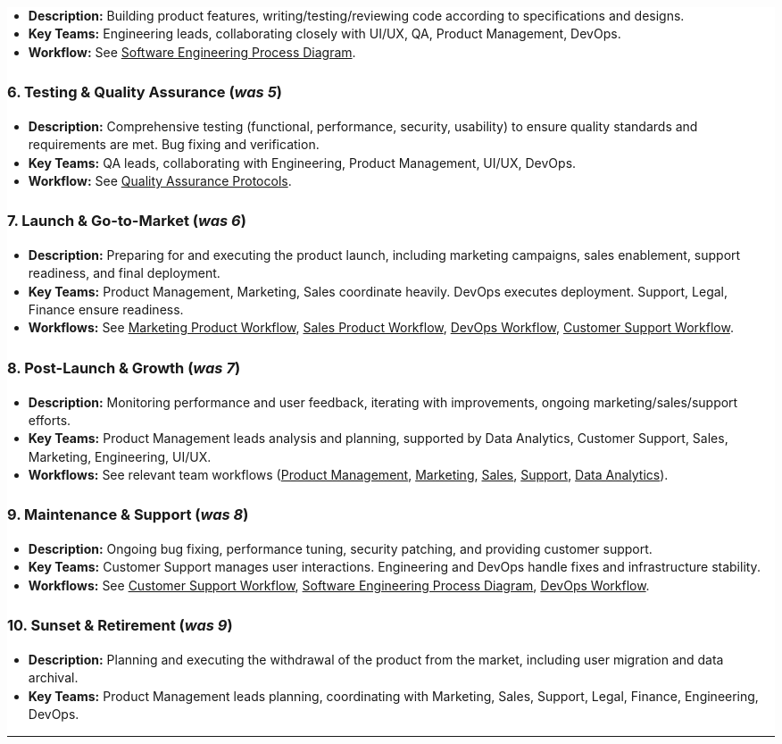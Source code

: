 *   **Description:** Building product features, writing/testing/reviewing code according to specifications and designs.
*   **Key Teams:** Engineering leads, collaborating closely with UI/UX, QA, Product Management, DevOps.
*   **Workflow:** See [Software Engineering Process Diagram](./software_engineering_process_diagram.md).

### 6. Testing & Quality Assurance (*was 5*)

*   **Description:** Comprehensive testing (functional, performance, security, usability) to ensure quality standards and requirements are met. Bug fixing and verification.
*   **Key Teams:** QA leads, collaborating with Engineering, Product Management, UI/UX, DevOps.
*   **Workflow:** See [Quality Assurance Protocols](./quality_assurance_protocols.md).

### 7. Launch & Go-to-Market (*was 6*)

*   **Description:** Preparing for and executing the product launch, including marketing campaigns, sales enablement, support readiness, and final deployment.
*   **Key Teams:** Product Management, Marketing, Sales coordinate heavily. DevOps executes deployment. Support, Legal, Finance ensure readiness.
*   **Workflows:** See [Marketing Product Workflow](./marketing_product_workflow.md), [Sales Product Workflow](./sales_product_workflow.md), [DevOps Workflow](./devops_workflow.md), [Customer Support Workflow](./customer_support_workflow.md).

### 8. Post-Launch & Growth (*was 7*)

*   **Description:** Monitoring performance and user feedback, iterating with improvements, ongoing marketing/sales/support efforts.
*   **Key Teams:** Product Management leads analysis and planning, supported by Data Analytics, Customer Support, Sales, Marketing, Engineering, UI/UX.
*   **Workflows:** See relevant team workflows ([Product Management](./product_management_workflow.md), [Marketing](./marketing_product_workflow.md), [Sales](./sales_product_workflow.md), [Support](./customer_support_workflow.md), [Data Analytics](#5k-data-analytics--business-intelligence-bi)).

### 9. Maintenance & Support (*was 8*)

*   **Description:** Ongoing bug fixing, performance tuning, security patching, and providing customer support.
*   **Key Teams:** Customer Support manages user interactions. Engineering and DevOps handle fixes and infrastructure stability.
*   **Workflows:** See [Customer Support Workflow](./customer_support_workflow.md), [Software Engineering Process Diagram](./software_engineering_process_diagram.md), [DevOps Workflow](./devops_workflow.md).

### 10. Sunset & Retirement (*was 9*)

*   **Description:** Planning and executing the withdrawal of the product from the market, including user migration and data archival.
*   **Key Teams:** Product Management leads planning, coordinating with Marketing, Sales, Support, Legal, Finance, Engineering, DevOps.

---
